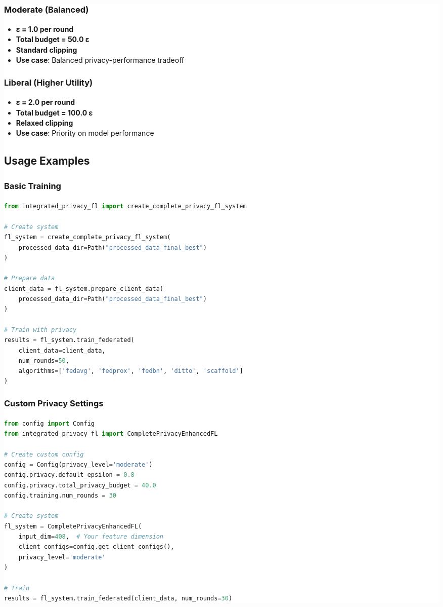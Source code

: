 ### Moderate (Balanced)
- **ε = 1.0 per round**  
- **Total budget = 50.0 ε**
- **Standard clipping**
- **Use case**: Balanced privacy-performance tradeoff

### Liberal (Higher Utility)
- **ε = 2.0 per round**
- **Total budget = 100.0 ε** 
- **Relaxed clipping**
- **Use case**: Priority on model performance

## Usage Examples

### Basic Training

```python
from integrated_privacy_fl import create_complete_privacy_fl_system

# Create system
fl_system = create_complete_privacy_fl_system(
    processed_data_dir=Path("processed_data_final_best")
)

# Prepare data
client_data = fl_system.prepare_client_data(
    processed_data_dir=Path("processed_data_final_best")
)

# Train with privacy
results = fl_system.train_federated(
    client_data=client_data,
    num_rounds=50,
    algorithms=['fedavg', 'fedprox', 'fedbn', 'ditto', 'scaffold']
)
```

### Custom Privacy Settings

```python
from config import Config
from integrated_privacy_fl import CompletePrivacyEnhancedFL

# Create custom config
config = Config(privacy_level='moderate')
config.privacy.default_epsilon = 0.8
config.privacy.total_privacy_budget = 40.0
config.training.num_rounds = 30

# Create system
fl_system = CompletePrivacyEnhancedFL(
    input_dim=408,  # Your feature dimension
    client_configs=config.get_client_configs(),
    privacy_level='moderate'
)

# Train
results = fl_system.train_federated(client_data, num_rounds=30)
```
